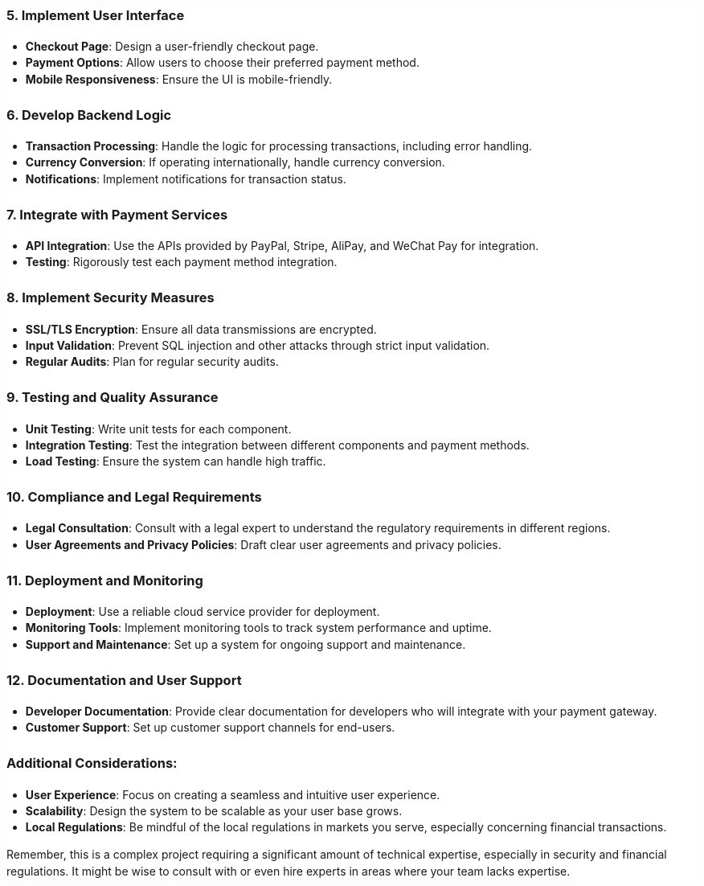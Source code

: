 ### 5. **Implement User Interface**
- **Checkout Page**: Design a user-friendly checkout page.
- **Payment Options**: Allow users to choose their preferred payment method.
- **Mobile Responsiveness**: Ensure the UI is mobile-friendly.

### 6. **Develop Backend Logic**
- **Transaction Processing**: Handle the logic for processing transactions, including error handling.
- **Currency Conversion**: If operating internationally, handle currency conversion.
- **Notifications**: Implement notifications for transaction status.

### 7. **Integrate with Payment Services**
- **API Integration**: Use the APIs provided by PayPal, Stripe, AliPay, and WeChat Pay for integration.
- **Testing**: Rigorously test each payment method integration.

### 8. **Implement Security Measures**
- **SSL/TLS Encryption**: Ensure all data transmissions are encrypted.
- **Input Validation**: Prevent SQL injection and other attacks through strict input validation.
- **Regular Audits**: Plan for regular security audits.

### 9. **Testing and Quality Assurance**
- **Unit Testing**: Write unit tests for each component.
- **Integration Testing**: Test the integration between different components and payment methods.
- **Load Testing**: Ensure the system can handle high traffic.

### 10. **Compliance and Legal Requirements**
- **Legal Consultation**: Consult with a legal expert to understand the regulatory requirements in different regions.
- **User Agreements and Privacy Policies**: Draft clear user agreements and privacy policies.

### 11. **Deployment and Monitoring**
- **Deployment**: Use a reliable cloud service provider for deployment.
- **Monitoring Tools**: Implement monitoring tools to track system performance and uptime.
- **Support and Maintenance**: Set up a system for ongoing support and maintenance.

### 12. **Documentation and User Support**
- **Developer Documentation**: Provide clear documentation for developers who will integrate with your payment gateway.
- **Customer Support**: Set up customer support channels for end-users.

### Additional Considerations:
- **User Experience**: Focus on creating a seamless and intuitive user experience.
- **Scalability**: Design the system to be scalable as your user base grows.
- **Local Regulations**: Be mindful of the local regulations in markets you serve, especially concerning financial transactions.

Remember, this is a complex project requiring a significant amount of technical expertise, especially in security and financial regulations. It might be wise to consult with or even hire experts in areas where your team lacks expertise.
